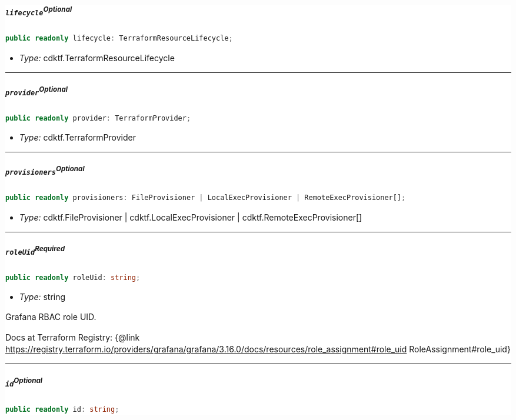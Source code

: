 
##### `lifecycle`<sup>Optional</sup> <a name="lifecycle" id="rhizo-co-terraform-provider-grafana.roleAssignment.RoleAssignmentConfig.property.lifecycle"></a>

```typescript
public readonly lifecycle: TerraformResourceLifecycle;
```

- *Type:* cdktf.TerraformResourceLifecycle

---

##### `provider`<sup>Optional</sup> <a name="provider" id="rhizo-co-terraform-provider-grafana.roleAssignment.RoleAssignmentConfig.property.provider"></a>

```typescript
public readonly provider: TerraformProvider;
```

- *Type:* cdktf.TerraformProvider

---

##### `provisioners`<sup>Optional</sup> <a name="provisioners" id="rhizo-co-terraform-provider-grafana.roleAssignment.RoleAssignmentConfig.property.provisioners"></a>

```typescript
public readonly provisioners: FileProvisioner | LocalExecProvisioner | RemoteExecProvisioner[];
```

- *Type:* cdktf.FileProvisioner | cdktf.LocalExecProvisioner | cdktf.RemoteExecProvisioner[]

---

##### `roleUid`<sup>Required</sup> <a name="roleUid" id="rhizo-co-terraform-provider-grafana.roleAssignment.RoleAssignmentConfig.property.roleUid"></a>

```typescript
public readonly roleUid: string;
```

- *Type:* string

Grafana RBAC role UID.

Docs at Terraform Registry: {@link https://registry.terraform.io/providers/grafana/grafana/3.16.0/docs/resources/role_assignment#role_uid RoleAssignment#role_uid}

---

##### `id`<sup>Optional</sup> <a name="id" id="rhizo-co-terraform-provider-grafana.roleAssignment.RoleAssignmentConfig.property.id"></a>

```typescript
public readonly id: string;
```

